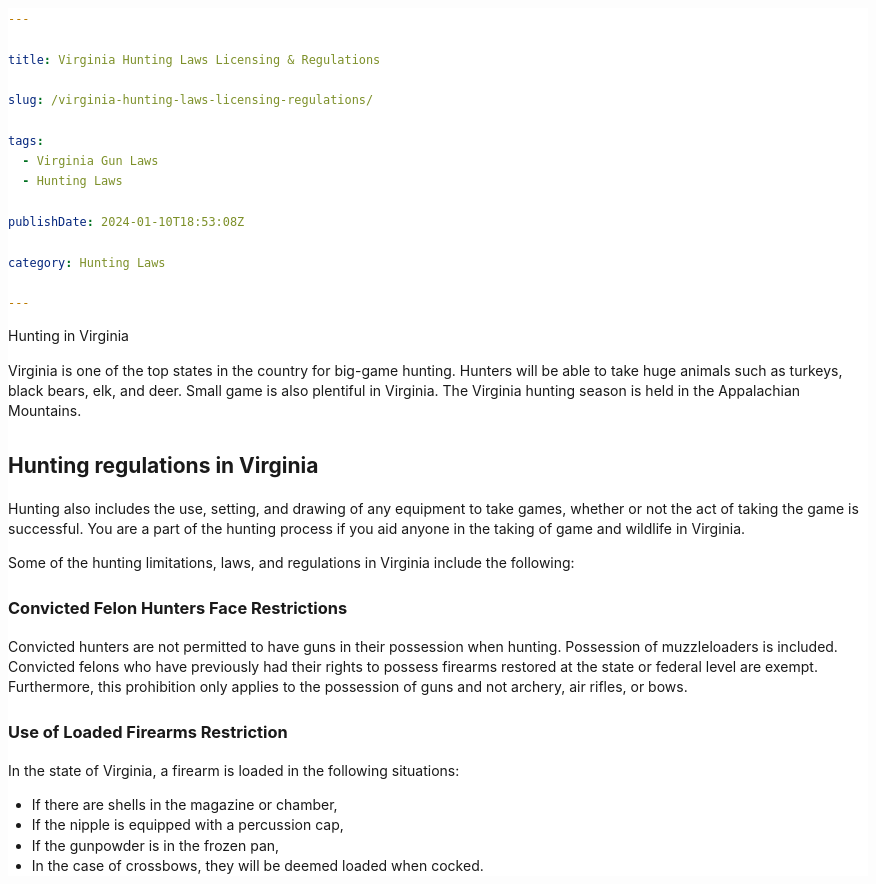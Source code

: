```yaml
---

title: Virginia Hunting Laws Licensing & Regulations

slug: /virginia-hunting-laws-licensing-regulations/

tags: 
  - Virginia Gun Laws
  - Hunting Laws

publishDate: 2024-01-10T18:53:08Z

category: Hunting Laws

---
```


Hunting in Virginia


Virginia is one of the top states in the country for big-game hunting. Hunters will be able to take huge animals such as turkeys, black bears, elk, and deer. Small game is also plentiful in Virginia. The Virginia hunting season is held in the Appalachian Mountains.


 **Hunting regulations in Virginia**
------------------------------------


Hunting also includes the use, setting, and drawing of any equipment to take games, whether or not the act of taking the game is successful. You are a part of the hunting process if you aid anyone in the taking of game and wildlife in Virginia.


Some of the hunting limitations, laws, and regulations in Virginia include the following:


###  **Convicted Felon Hunters Face Restrictions**


Convicted hunters are not permitted to have guns in their possession when hunting. Possession of muzzleloaders is included. Convicted felons who have previously had their rights to possess firearms restored at the state or federal level are exempt. Furthermore, this prohibition only applies to the possession of guns and not archery, air rifles, or bows.


###  **Use of Loaded Firearms Restriction**


In the state of Virginia, a firearm is loaded in the following situations:


* If there are shells in the magazine or chamber,
* If the nipple is equipped with a percussion cap,
* If the gunpowder is in the frozen pan,
* In the case of crossbows, they will be deemed loaded when cocked.

